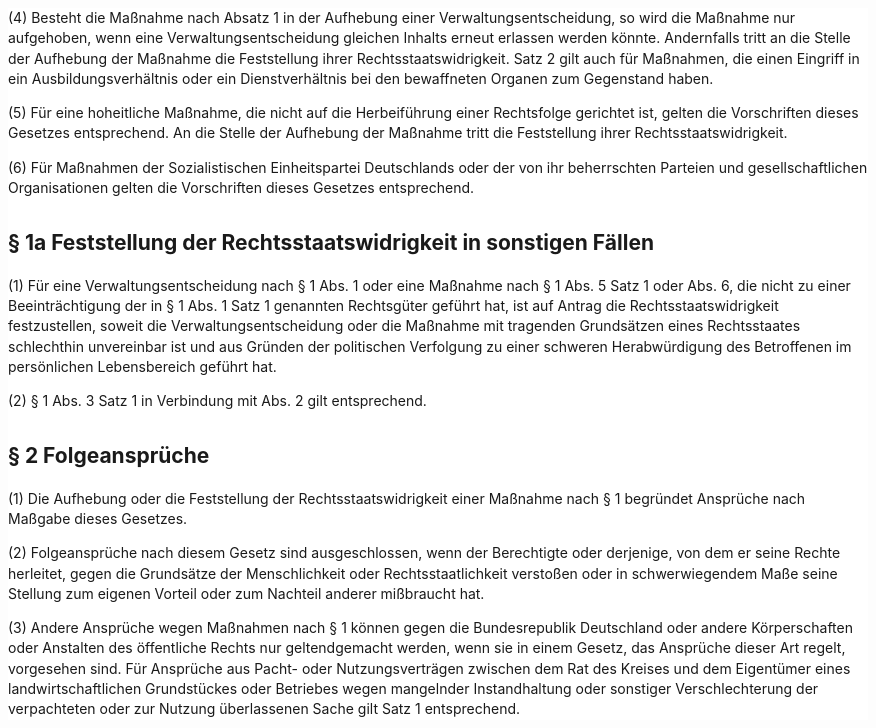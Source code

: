 (4) Besteht die Maßnahme nach Absatz 1 in der Aufhebung einer
Verwaltungsentscheidung, so wird die Maßnahme nur aufgehoben, wenn
eine Verwaltungsentscheidung gleichen Inhalts erneut erlassen werden
könnte. Andernfalls tritt an die Stelle der Aufhebung der Maßnahme die
Feststellung ihrer Rechtsstaatswidrigkeit. Satz 2 gilt auch für
Maßnahmen, die einen Eingriff in ein Ausbildungsverhältnis oder ein
Dienstverhältnis bei den bewaffneten Organen zum Gegenstand haben.

(5) Für eine hoheitliche Maßnahme, die nicht auf die Herbeiführung
einer Rechtsfolge gerichtet ist, gelten die Vorschriften dieses
Gesetzes entsprechend. An die Stelle der Aufhebung der Maßnahme tritt
die Feststellung ihrer Rechtsstaatswidrigkeit.

(6) Für Maßnahmen der Sozialistischen Einheitspartei Deutschlands oder
der von ihr beherrschten Parteien und gesellschaftlichen
Organisationen gelten die Vorschriften dieses Gesetzes entsprechend.

## § 1a Feststellung der Rechtsstaatswidrigkeit in sonstigen Fällen

(1) Für eine Verwaltungsentscheidung nach § 1 Abs. 1 oder eine
Maßnahme nach § 1 Abs. 5 Satz 1 oder Abs. 6, die nicht zu einer
Beeinträchtigung der in § 1 Abs. 1 Satz 1 genannten Rechtsgüter
geführt hat, ist auf Antrag die Rechtsstaatswidrigkeit festzustellen,
soweit die Verwaltungsentscheidung oder die Maßnahme mit tragenden
Grundsätzen eines Rechtsstaates schlechthin unvereinbar ist und aus
Gründen der politischen Verfolgung zu einer schweren Herabwürdigung
des Betroffenen im persönlichen Lebensbereich geführt hat.

(2) § 1 Abs. 3 Satz 1 in Verbindung mit Abs. 2 gilt entsprechend.

## § 2 Folgeansprüche

(1) Die Aufhebung oder die Feststellung der Rechtsstaatswidrigkeit
einer Maßnahme nach § 1 begründet Ansprüche nach Maßgabe dieses
Gesetzes.

(2) Folgeansprüche nach diesem Gesetz sind ausgeschlossen, wenn der
Berechtigte oder derjenige, von dem er seine Rechte herleitet, gegen
die Grundsätze der Menschlichkeit oder Rechtsstaatlichkeit verstoßen
oder in schwerwiegendem Maße seine Stellung zum eigenen Vorteil oder
zum Nachteil anderer mißbraucht hat.

(3) Andere Ansprüche wegen Maßnahmen nach § 1 können gegen die
Bundesrepublik Deutschland oder andere Körperschaften oder Anstalten
des öffentliche Rechts nur geltendgemacht werden, wenn sie in einem
Gesetz, das Ansprüche dieser Art regelt, vorgesehen sind. Für
Ansprüche aus Pacht- oder Nutzungsverträgen zwischen dem Rat des
Kreises und dem Eigentümer eines landwirtschaftlichen Grundstückes
oder Betriebes wegen mangelnder Instandhaltung oder sonstiger
Verschlechterung der verpachteten oder zur Nutzung überlassenen Sache
gilt Satz 1 entsprechend.
